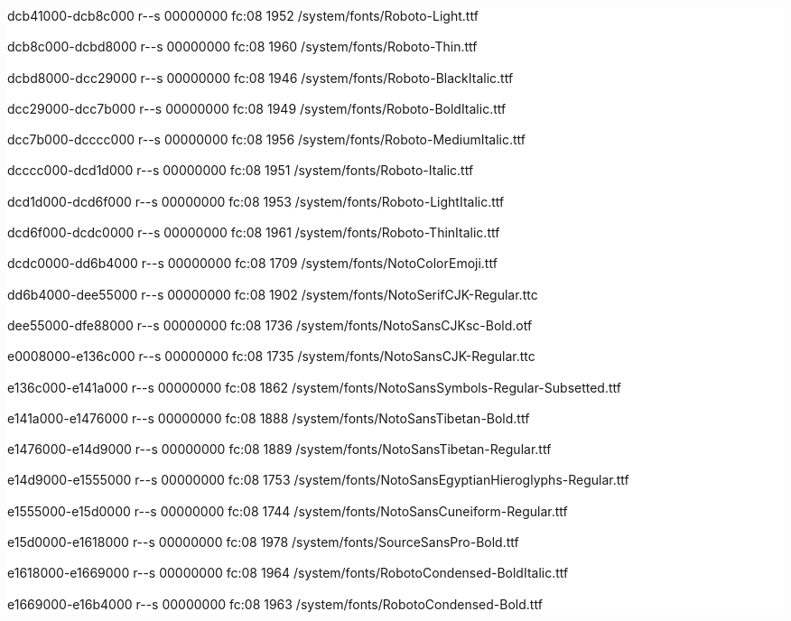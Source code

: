 dcb41000-dcb8c000 r--s 00000000 fc:08 1952                               /system/fonts/Roboto-Light.ttf

dcb8c000-dcbd8000 r--s 00000000 fc:08 1960                               /system/fonts/Roboto-Thin.ttf

dcbd8000-dcc29000 r--s 00000000 fc:08 1946                               /system/fonts/Roboto-BlackItalic.ttf

dcc29000-dcc7b000 r--s 00000000 fc:08 1949                               /system/fonts/Roboto-BoldItalic.ttf

dcc7b000-dcccc000 r--s 00000000 fc:08 1956                               /system/fonts/Roboto-MediumItalic.ttf

dcccc000-dcd1d000 r--s 00000000 fc:08 1951                               /system/fonts/Roboto-Italic.ttf

dcd1d000-dcd6f000 r--s 00000000 fc:08 1953                               /system/fonts/Roboto-LightItalic.ttf

dcd6f000-dcdc0000 r--s 00000000 fc:08 1961                               /system/fonts/Roboto-ThinItalic.ttf

dcdc0000-dd6b4000 r--s 00000000 fc:08 1709                               /system/fonts/NotoColorEmoji.ttf

dd6b4000-dee55000 r--s 00000000 fc:08 1902                               /system/fonts/NotoSerifCJK-Regular.ttc

dee55000-dfe88000 r--s 00000000 fc:08 1736                               /system/fonts/NotoSansCJKsc-Bold.otf

e0008000-e136c000 r--s 00000000 fc:08 1735                               /system/fonts/NotoSansCJK-Regular.ttc

e136c000-e141a000 r--s 00000000 fc:08 1862                               /system/fonts/NotoSansSymbols-Regular-Subsetted.ttf

e141a000-e1476000 r--s 00000000 fc:08 1888                               /system/fonts/NotoSansTibetan-Bold.ttf

e1476000-e14d9000 r--s 00000000 fc:08 1889                               /system/fonts/NotoSansTibetan-Regular.ttf

e14d9000-e1555000 r--s 00000000 fc:08 1753                               /system/fonts/NotoSansEgyptianHieroglyphs-Regular.ttf

e1555000-e15d0000 r--s 00000000 fc:08 1744                               /system/fonts/NotoSansCuneiform-Regular.ttf

e15d0000-e1618000 r--s 00000000 fc:08 1978                               /system/fonts/SourceSansPro-Bold.ttf

e1618000-e1669000 r--s 00000000 fc:08 1964                               /system/fonts/RobotoCondensed-BoldItalic.ttf

e1669000-e16b4000 r--s 00000000 fc:08 1963                               /system/fonts/RobotoCondensed-Bold.ttf
